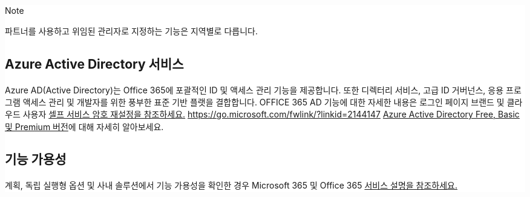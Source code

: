 > [!NOTE]
> 파트너를 사용하고 위임된 관리자로 지정하는 기능은 지역별로 다릅니다. 
  
## <a name="azure-active-directory-services"></a>Azure Active Directory 서비스

Azure AD(Active Directory)는 Office 365에 포괄적인 ID 및 액세스 관리 기능을 제공합니다. 또한 디렉터리 서비스, 고급 ID 거버넌스, 응용 프로그램 액세스 관리 및 개발자를 위한 풍부한 표준 기반 플랫을 결합합니다. OFFICE 365 AD 기능에 대한 자세한 내용은 로그인 페이지 브랜드 및 클라우드 사용자 [셀프 서비스 암호 재설정을 참조하세요.]() https://go.microsoft.com/fwlink/?linkid=2144147 [Azure Active Directory Free, Basic 및 Premium 버전](/previous-versions/azure/dn532272(v=azure.100))에 대해 자세히 알아보세요. 
  
## <a name="feature-availability"></a>기능 가용성

계획, 독립 실행형 옵션 및 사내 솔루션에서 기능 가용성을 확인한 경우 Microsoft 365 및 Office 365 [서비스 설명을 참조하세요.](office-365-platform-service-description.md)
